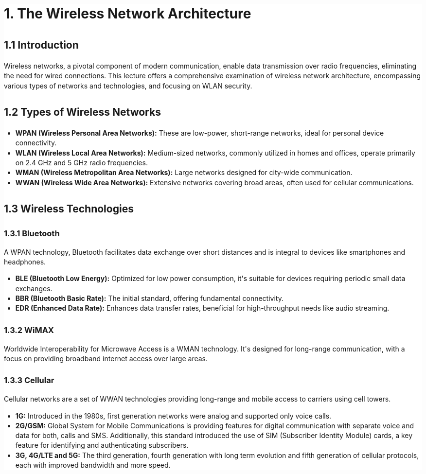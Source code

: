 # 1. The Wireless Network Architecture

## 1.1 Introduction

Wireless networks, a pivotal component of modern communication, enable data transmission over radio frequencies, eliminating the need for wired connections. This lecture offers a comprehensive examination of wireless network architecture, encompassing various types of networks and technologies, and focusing on WLAN security.

## 1.2 Types of Wireless Networks

- **WPAN (Wireless Personal Area Networks):** These are low-power, short-range networks, ideal for personal device connectivity.
- **WLAN (Wireless Local Area Networks):** Medium-sized networks, commonly utilized in homes and offices, operate primarily on 2.4 GHz and 5 GHz radio frequencies.
- **WMAN (Wireless Metropolitan Area Networks):** Large networks designed for city-wide communication.
- **WWAN (Wireless Wide Area Networks):** Extensive networks covering broad areas, often used for cellular communications.

## 1.3 Wireless Technologies

### 1.3.1 Bluetooth

A WPAN technology, Bluetooth facilitates data exchange over short distances and is integral to devices like smartphones and headphones.

- **BLE (Bluetooth Low Energy):** Optimized for low power consumption, it's suitable for devices requiring periodic small data exchanges.
- **BBR (Bluetooth Basic Rate):** The initial standard, offering fundamental connectivity.
- **EDR (Enhanced Data Rate):** Enhances data transfer rates, beneficial for high-throughput needs like audio streaming.

### 1.3.2 WiMAX

Worldwide Interoperability for Microwave Access is a WMAN technology. It's designed for long-range communication, with a focus on providing broadband internet access over large areas.

### 1.3.3 Cellular

Cellular networks are a set of WWAN technologies providing long-range and mobile access to carriers using cell towers.

- **1G:** Introduced in the 1980s, first generation networks were analog and supported only voice calls.
- **2G/GSM:** Global System for Mobile Communications is providing features for digital communication with separate voice and data for both, calls and SMS. Additionally, this standard introduced the use of SIM (Subscriber Identity Module) cards, a key feature for identifying and authenticating subscribers.
- **3G, 4G/LTE and 5G:** The third generation, fourth generation with long term evolution and fifth generation of cellular protocols, each with improved bandwidth and more speed.
